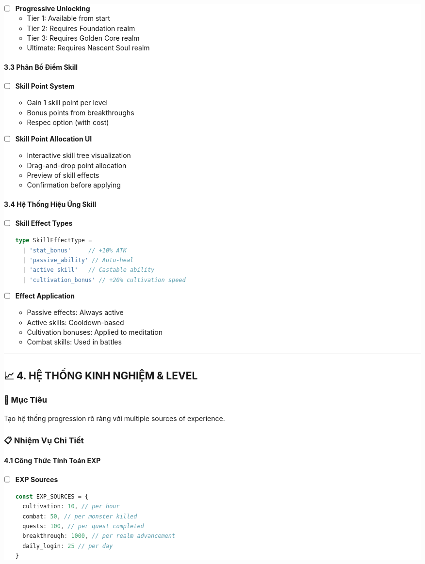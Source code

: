 - [ ] **Progressive Unlocking**
  - Tier 1: Available from start
  - Tier 2: Requires Foundation realm
  - Tier 3: Requires Golden Core realm
  - Ultimate: Requires Nascent Soul realm

#### 3.3 Phân Bổ Điểm Skill
- [ ] **Skill Point System**
  - Gain 1 skill point per level
  - Bonus points from breakthroughs
  - Respec option (with cost)

- [ ] **Skill Point Allocation UI**
  - Interactive skill tree visualization
  - Drag-and-drop point allocation
  - Preview of skill effects
  - Confirmation before applying

#### 3.4 Hệ Thống Hiệu Ứng Skill
- [ ] **Skill Effect Types**
  ```typescript
  type SkillEffectType = 
    | 'stat_bonus'     // +10% ATK
    | 'passive_ability' // Auto-heal
    | 'active_skill'   // Castable ability
    | 'cultivation_bonus' // +20% cultivation speed
  ```

- [ ] **Effect Application**
  - Passive effects: Always active
  - Active skills: Cooldown-based
  - Cultivation bonuses: Applied to meditation
  - Combat skills: Used in battles

---

## 📈 4. HỆ THỐNG KINH NGHIỆM & LEVEL

### 🎯 Mục Tiêu
Tạo hệ thống progression rõ ràng với multiple sources of experience.

### 📋 Nhiệm Vụ Chi Tiết

#### 4.1 Công Thức Tính Toán EXP
- [ ] **EXP Sources**
  ```typescript
  const EXP_SOURCES = {
    cultivation: 10, // per hour
    combat: 50, // per monster killed
    quests: 100, // per quest completed
    breakthrough: 1000, // per realm advancement
    daily_login: 25 // per day
  }
  ```
